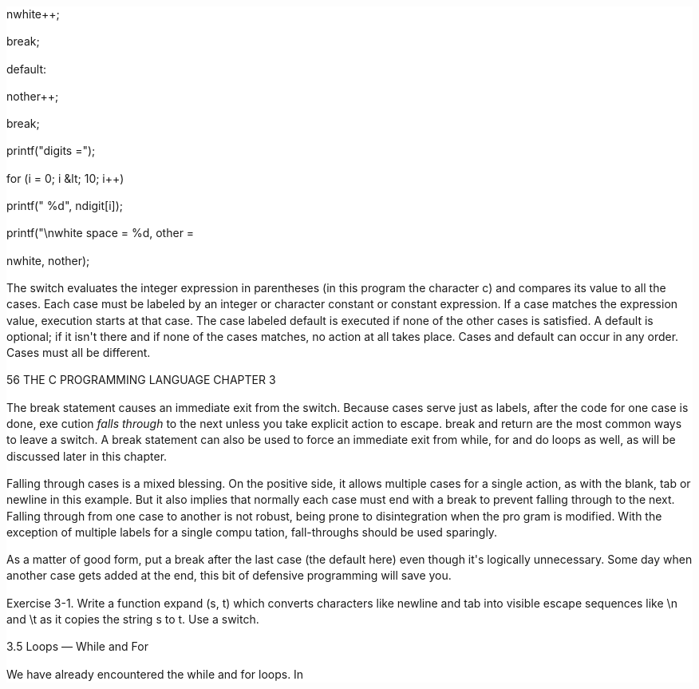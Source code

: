nwhite++;

break;

default:

nother++;

break;

printf(&quot;digits =&quot;);

for (i = 0; i \&lt; 10; i++)

printf(&quot; %d&quot;, ndigit[i]);

printf(&quot;\nwhite space = %d, other =

nwhite, nother);

The switch evaluates the integer expression in parentheses (in this
program the character c) and compares its value to all the cases. Each case
must be labeled by an integer or character constant or constant expression.
If a case matches the expression value, execution starts at that case. The
case labeled default is executed if none of the other cases is satisfied. A
default is optional; if it isn&#39;t there and if none of the cases matches, no
action at all takes place. Cases and default can occur in any order. Cases
must all be different.

56 THE C PROGRAMMING LANGUAGE CHAPTER 3

The break statement causes an immediate exit from the switch.
Because cases serve just as labels, after the code for one case is done, exe­
cution _falls through_ to the next unless you take explicit action to escape.
break and return are the most common ways to leave a switch. A
break statement can also be used to force an immediate exit from while,
for and do loops as well, as will be discussed later in this chapter.

Falling through cases is a mixed blessing. On the positive side, it allows
multiple cases for a single action, as with the blank, tab or newline in this
example. But it also implies that normally each case must end with a
break to prevent falling through to the next. Falling through from one
case to another is not robust, being prone to disintegration when the pro­
gram is modified. With the exception of multiple labels for a single compu­
tation, fall-throughs should be used sparingly.

As a matter of good form, put a break after the last case (the
default here) even though it&#39;s logically unnecessary. Some day when
another case gets added at the end, this bit of defensive programming will
save you.

Exercise 3-1. Write a function expand (s, t) which converts characters
like newline and tab into visible escape sequences like \n and \t as it
copies the string s to t. Use a switch.

3.5 Loops — While and For

We have already encountered the while and for loops. In
